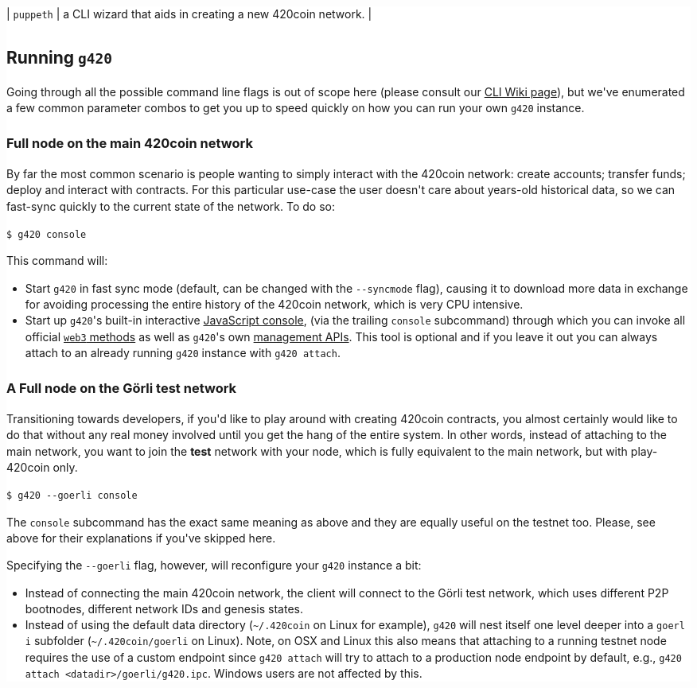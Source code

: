 |   `puppeth`   | a CLI wizard that aids in creating a new 420coin network.                                                                                                                                                                                                                                                                                                                                                                                                                                                                                           |

## Running `g420`

Going through all the possible command line flags is out of scope here (please consult our
[CLI Wiki page](https://github.com/420integrated/go-420coin/wiki/Command-Line-Options)),
but we've enumerated a few common parameter combos to get you up to speed quickly
on how you can run your own `g420` instance.

### Full node on the main 420coin network

By far the most common scenario is people wanting to simply interact with the 420coin
network: create accounts; transfer funds; deploy and interact with contracts. For this
particular use-case the user doesn't care about years-old historical data, so we can
fast-sync quickly to the current state of the network. To do so:

```shell
$ g420 console
```

This command will:
 * Start `g420` in fast sync mode (default, can be changed with the `--syncmode` flag),
   causing it to download more data in exchange for avoiding processing the entire history
   of the 420coin network, which is very CPU intensive.
 * Start up `g420`'s built-in interactive [JavaScript console](https://github.com/420integrated/go-420coin/wiki/JavaScript-Console),
   (via the trailing `console` subcommand) through which you can invoke all official [`web3` methods](https://github.com/420coin/wiki/wiki/JavaScript-API)
   as well as `g420`'s own [management APIs](https://github.com/420integrated/go-420coin/wiki/Management-APIs).
   This tool is optional and if you leave it out you can always attach to an already running
   `g420` instance with `g420 attach`.

### A Full node on the Görli test network

Transitioning towards developers, if you'd like to play around with creating 420coin
contracts, you almost certainly would like to do that without any real money involved until
you get the hang of the entire system. In other words, instead of attaching to the main
network, you want to join the **test** network with your node, which is fully equivalent to
the main network, but with play-420coin only.

```shell
$ g420 --goerli console
```

The `console` subcommand has the exact same meaning as above and they are equally
useful on the testnet too. Please, see above for their explanations if you've skipped here.

Specifying the `--goerli` flag, however, will reconfigure your `g420` instance a bit:

 * Instead of connecting the main 420coin network, the client will connect to the Görli
   test network, which uses different P2P bootnodes, different network IDs and genesis
   states.
 * Instead of using the default data directory (`~/.420coin` on Linux for example), `g420`
   will nest itself one level deeper into a `goerli` subfolder (`~/.420coin/goerli` on
   Linux). Note, on OSX and Linux this also means that attaching to a running testnet node
   requires the use of a custom endpoint since `g420 attach` will try to attach to a
   production node endpoint by default, e.g.,
   `g420 attach <datadir>/goerli/g420.ipc`. Windows users are not affected by
   this.
